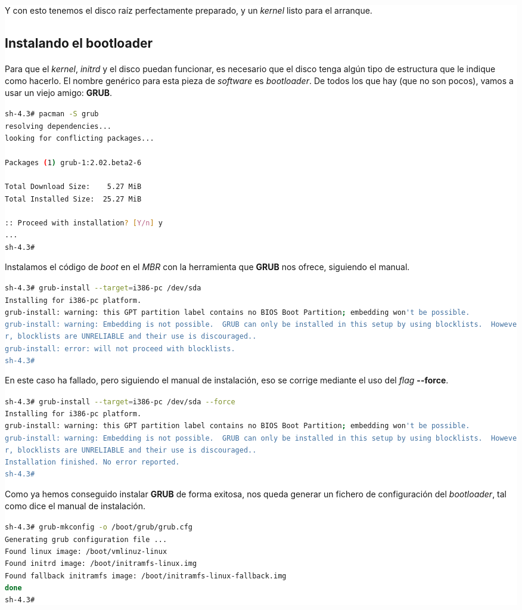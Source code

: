 Y con esto tenemos el disco raíz perfectamente preparado, y un *kernel* listo para el arranque.

## Instalando el bootloader

Para que el *kernel*, *initrd* y el disco puedan funcionar, es necesario que el disco tenga algún tipo de estructura que le indique como hacerlo. El nombre genérico para esta pieza de *software* es *bootloader*. De todos los que hay (que no son pocos), vamos a usar un viejo amigo: **GRUB**.

```bash
sh-4.3# pacman -S grub
resolving dependencies...
looking for conflicting packages...

Packages (1) grub-1:2.02.beta2-6

Total Download Size:    5.27 MiB
Total Installed Size:  25.27 MiB

:: Proceed with installation? [Y/n] y
...
sh-4.3#
```

Instalamos el código de *boot* en el *MBR* con la herramienta que **GRUB** nos ofrece, siguiendo el manual.

```bash
sh-4.3# grub-install --target=i386-pc /dev/sda
Installing for i386-pc platform.
grub-install: warning: this GPT partition label contains no BIOS Boot Partition; embedding won't be possible.
grub-install: warning: Embedding is not possible.  GRUB can only be installed in this setup by using blocklists.  However, blocklists are UNRELIABLE and their use is discouraged..
grub-install: error: will not proceed with blocklists.
sh-4.3#
```

En este caso ha fallado, pero siguiendo el manual de instalación, eso se corrige mediante el uso del *flag* **--force**.

```bash
sh-4.3# grub-install --target=i386-pc /dev/sda --force
Installing for i386-pc platform.
grub-install: warning: this GPT partition label contains no BIOS Boot Partition; embedding won't be possible.
grub-install: warning: Embedding is not possible.  GRUB can only be installed in this setup by using blocklists.  However, blocklists are UNRELIABLE and their use is discouraged..
Installation finished. No error reported.
sh-4.3#
```

Como ya hemos conseguido instalar **GRUB** de forma exitosa, nos queda generar un fichero de configuración del *bootloader*, tal como dice el manual de instalación.

```bash
sh-4.3# grub-mkconfig -o /boot/grub/grub.cfg
Generating grub configuration file ...
Found linux image: /boot/vmlinuz-linux
Found initrd image: /boot/initramfs-linux.img
Found fallback initramfs image: /boot/initramfs-linux-fallback.img
done
sh-4.3#
```
